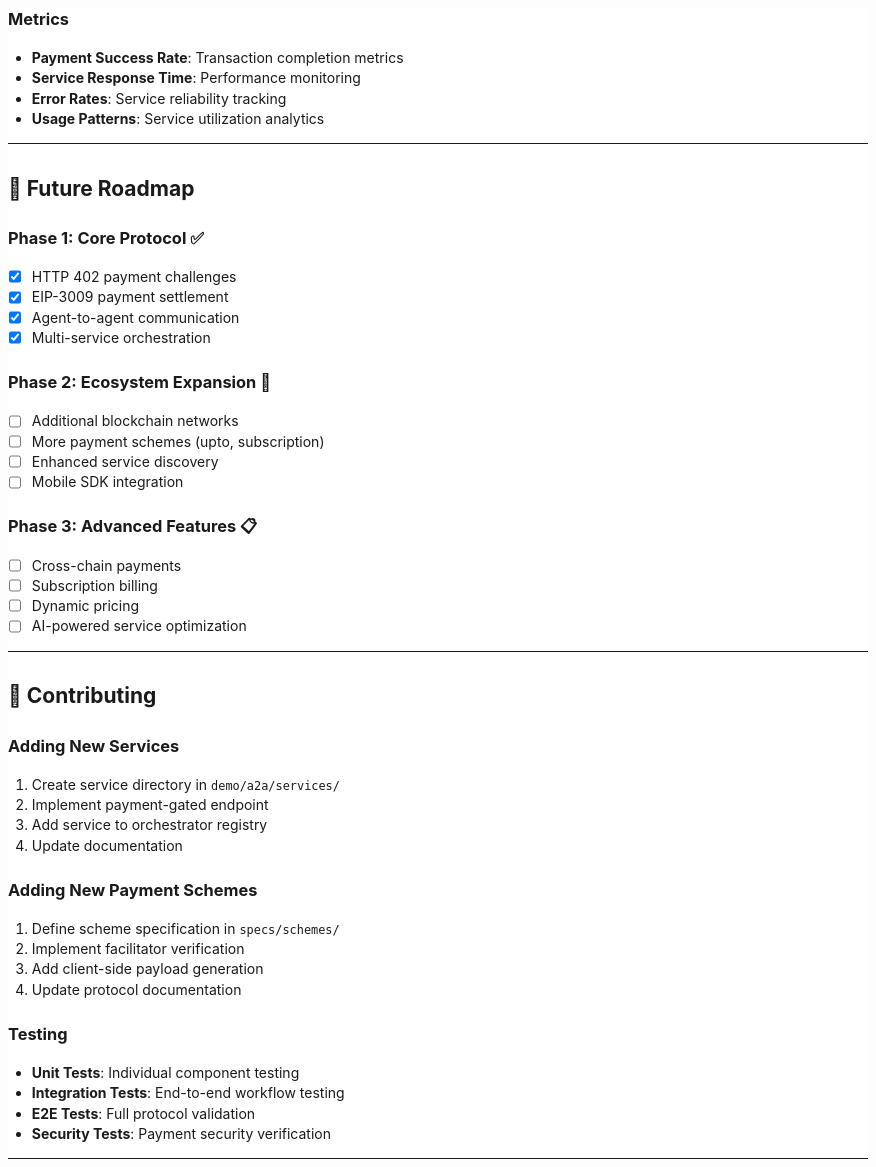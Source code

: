 ### **Metrics**
- **Payment Success Rate**: Transaction completion metrics
- **Service Response Time**: Performance monitoring
- **Error Rates**: Service reliability tracking
- **Usage Patterns**: Service utilization analytics

---

## 🔮 Future Roadmap

### **Phase 1: Core Protocol** ✅
- [x] HTTP 402 payment challenges
- [x] EIP-3009 payment settlement
- [x] Agent-to-agent communication
- [x] Multi-service orchestration

### **Phase 2: Ecosystem Expansion** 🚧
- [ ] Additional blockchain networks
- [ ] More payment schemes (upto, subscription)
- [ ] Enhanced service discovery
- [ ] Mobile SDK integration

### **Phase 3: Advanced Features** 📋
- [ ] Cross-chain payments
- [ ] Subscription billing
- [ ] Dynamic pricing
- [ ] AI-powered service optimization

---

## 🤝 Contributing

### **Adding New Services**
1. Create service directory in `demo/a2a/services/`
2. Implement payment-gated endpoint
3. Add service to orchestrator registry
4. Update documentation

### **Adding New Payment Schemes**
1. Define scheme specification in `specs/schemes/`
2. Implement facilitator verification
3. Add client-side payload generation
4. Update protocol documentation

### **Testing**
- **Unit Tests**: Individual component testing
- **Integration Tests**: End-to-end workflow testing
- **E2E Tests**: Full protocol validation
- **Security Tests**: Payment security verification

---